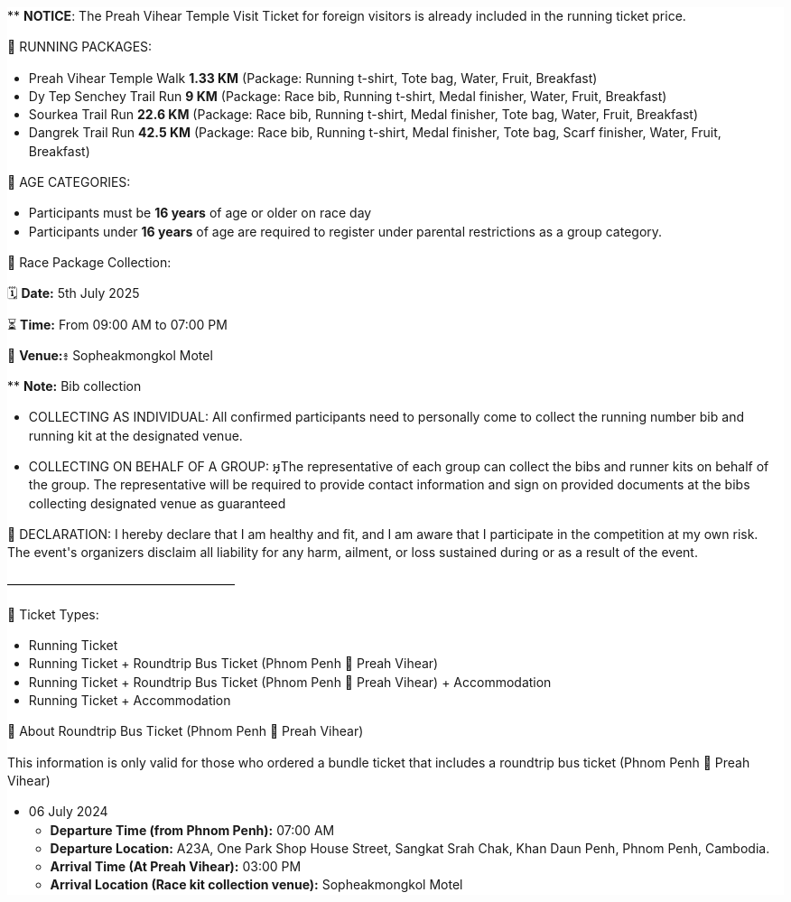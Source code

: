 ** **NOTICE**: The Preah Vihear Temple Visit Ticket for foreign visitors is already included in the running ticket price.

📌 RUNNING PACKAGES:
   - Preah Vihear Temple Walk **1.33 KM** (Package: Running t-shirt, Tote bag, Water, Fruit, Breakfast)
   - Dy Tep Senchey Trail Run **9 KM** (Package: Race bib, Running t-shirt, Medal finisher, Water, Fruit, Breakfast)
   - Sourkea Trail Run **22.6 KM** (Package: Race bib, Running t-shirt, Medal finisher, Tote bag, Water, Fruit, Breakfast)
   - Dangrek Trail Run **42.5 KM** (Package: Race bib, Running t-shirt, Medal finisher, Tote bag, Scarf finisher, Water, Fruit, Breakfast)

📌 AGE CATEGORIES:
   - Participants must be **16 years** of age or older on race day
   - Participants under **16 years** of age are required to register under parental restrictions as a group category.

📌 Race Package Collection:

🗓 **Date:** 5th July 2025

⏳ **Time:**	From 09:00 AM to 07:00 PM

📍 **Venue:**៖	Sopheakmongkol Motel


** **Note:** Bib collection
   - COLLECTING AS INDIVIDUAL: All confirmed participants need to personally come to collect the running number bib and running kit at the designated venue.
   
   - COLLECTING ON BEHALF OF A GROUP: អ្The representative of each group can collect the bibs and runner kits on behalf of the group. 
The representative will be required to provide contact information and sign on provided documents at the bibs collecting designated venue as guaranteed  

📌 DECLARATION:
I hereby declare that I am healthy and fit, and I am aware that I participate in the competition at my own risk. The event's organizers disclaim all liability for any harm, ailment, or loss sustained during or as a result of the event.


——————————————————

🔶 Ticket Types:
   - Running Ticket
   - Running Ticket + Roundtrip Bus Ticket (Phnom Penh 🔁 Preah Vihear)
   - Running Ticket + Roundtrip Bus Ticket (Phnom Penh 🔁 Preah Vihear) + Accommodation
   -  Running Ticket + Accommodation
    
🔶 About Roundtrip Bus Ticket (Phnom Penh 🔁 Preah Vihear)

This information is only valid for those who ordered a bundle ticket that includes a roundtrip bus ticket (Phnom Penh 🔁 Preah Vihear)

- 06 July 2024
  - **Departure Time (from Phnom Penh):** 07:00 AM
  - **Departure Location:** A23A, One Park Shop House Street, Sangkat Srah Chak, Khan Daun Penh, Phnom Penh, Cambodia.
  - **Arrival Time (At Preah Vihear):**	03:00 PM
  - **Arrival Location (Race kit collection venue):**	Sopheakmongkol Motel
